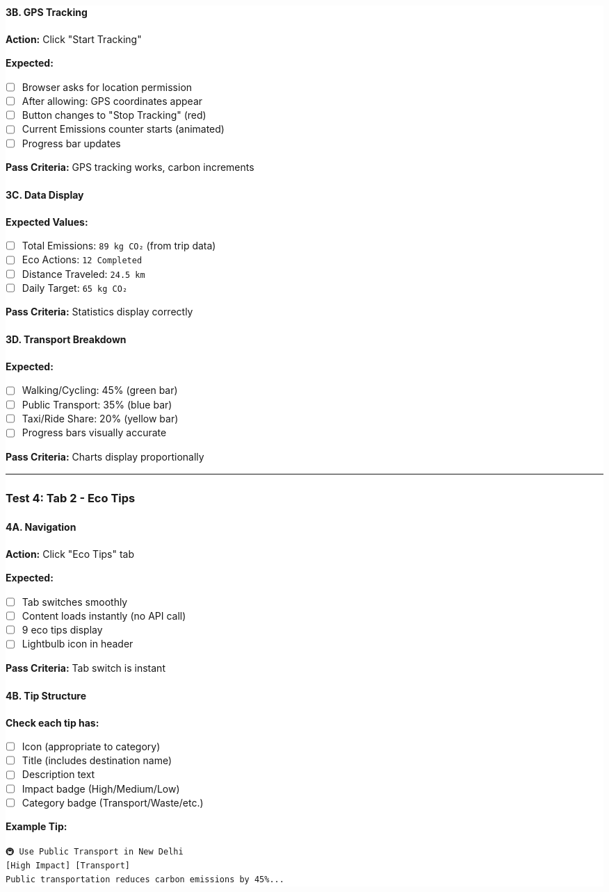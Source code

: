 #### 3B. GPS Tracking
**Action:** Click "Start Tracking"

**Expected:**
- [ ] Browser asks for location permission
- [ ] After allowing: GPS coordinates appear
- [ ] Button changes to "Stop Tracking" (red)
- [ ] Current Emissions counter starts (animated)
- [ ] Progress bar updates

**Pass Criteria:** GPS tracking works, carbon increments

#### 3C. Data Display
**Expected Values:**
- [ ] Total Emissions: `89 kg CO₂` (from trip data)
- [ ] Eco Actions: `12 Completed`
- [ ] Distance Traveled: `24.5 km`
- [ ] Daily Target: `65 kg CO₂`

**Pass Criteria:** Statistics display correctly

#### 3D. Transport Breakdown
**Expected:**
- [ ] Walking/Cycling: 45% (green bar)
- [ ] Public Transport: 35% (blue bar)
- [ ] Taxi/Ride Share: 20% (yellow bar)
- [ ] Progress bars visually accurate

**Pass Criteria:** Charts display proportionally

---

### Test 4: Tab 2 - Eco Tips

#### 4A. Navigation
**Action:** Click "Eco Tips" tab

**Expected:**
- [ ] Tab switches smoothly
- [ ] Content loads instantly (no API call)
- [ ] 9 eco tips display
- [ ] Lightbulb icon in header

**Pass Criteria:** Tab switch is instant

#### 4B. Tip Structure
**Check each tip has:**
- [ ] Icon (appropriate to category)
- [ ] Title (includes destination name)
- [ ] Description text
- [ ] Impact badge (High/Medium/Low)
- [ ] Category badge (Transport/Waste/etc.)

**Example Tip:**
```
🚇 Use Public Transport in New Delhi
[High Impact] [Transport]
Public transportation reduces carbon emissions by 45%...
```
